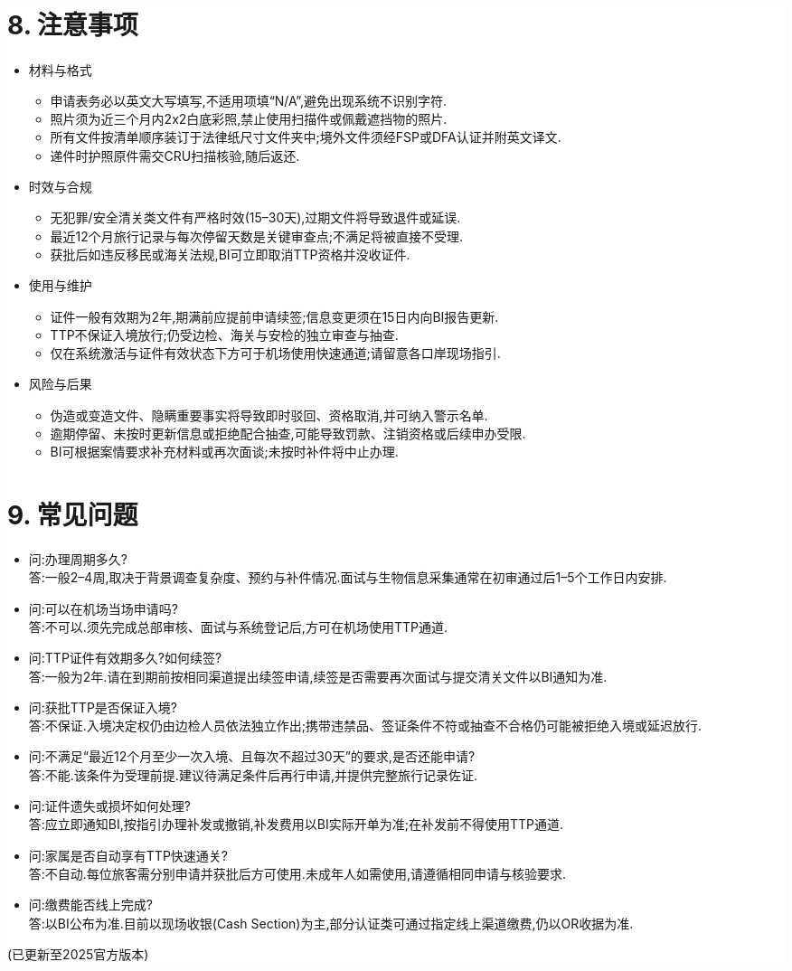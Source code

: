 # 8. 注意事项
- 材料与格式
  - 申请表务必以英文大写填写,不适用项填“N/A”,避免出现系统不识别字符.
  - 照片须为近三个月内2x2白底彩照,禁止使用扫描件或佩戴遮挡物的照片.
  - 所有文件按清单顺序装订于法律纸尺寸文件夹中;境外文件须经FSP或DFA认证并附英文译文.
  - 递件时护照原件需交CRU扫描核验,随后返还.

- 时效与合规
  - 无犯罪/安全清关类文件有严格时效(15–30天),过期文件将导致退件或延误.
  - 最近12个月旅行记录与每次停留天数是关键审查点;不满足将被直接不受理.
  - 获批后如违反移民或海关法规,BI可立即取消TTP资格并没收证件.

- 使用与维护
  - 证件一般有效期为2年,期满前应提前申请续签;信息变更须在15日内向BI报告更新.
  - TTP不保证入境放行;仍受边检、海关与安检的独立审查与抽查.
  - 仅在系统激活与证件有效状态下方可于机场使用快速通道;请留意各口岸现场指引.

- 风险与后果
  - 伪造或变造文件、隐瞒重要事实将导致即时驳回、资格取消,并可纳入警示名单.
  - 逾期停留、未按时更新信息或拒绝配合抽查,可能导致罚款、注销资格或后续申办受限.
  - BI可根据案情要求补充材料或再次面谈;未按时补件将中止办理.

# 9. 常见问题
- 问:办理周期多久?  
  答:一般2–4周,取决于背景调查复杂度、预约与补件情况.面试与生物信息采集通常在初审通过后1–5个工作日内安排.

- 问:可以在机场当场申请吗?  
  答:不可以.须先完成总部审核、面试与系统登记后,方可在机场使用TTP通道.

- 问:TTP证件有效期多久?如何续签?  
  答:一般为2年.请在到期前按相同渠道提出续签申请,续签是否需要再次面试与提交清关文件以BI通知为准.

- 问:获批TTP是否保证入境?  
  答:不保证.入境决定权仍由边检人员依法独立作出;携带违禁品、签证条件不符或抽查不合格仍可能被拒绝入境或延迟放行.

- 问:不满足“最近12个月至少一次入境、且每次不超过30天”的要求,是否还能申请?  
  答:不能.该条件为受理前提.建议待满足条件后再行申请,并提供完整旅行记录佐证.

- 问:证件遗失或损坏如何处理?  
  答:应立即通知BI,按指引办理补发或撤销,补发费用以BI实际开单为准;在补发前不得使用TTP通道.

- 问:家属是否自动享有TTP快速通关?  
  答:不自动.每位旅客需分别申请并获批后方可使用.未成年人如需使用,请遵循相同申请与核验要求.

- 问:缴费能否线上完成?  
  答:以BI公布为准.目前以现场收银(Cash Section)为主,部分认证类可通过指定线上渠道缴费,仍以OR收据为准.

(已更新至2025官方版本)
